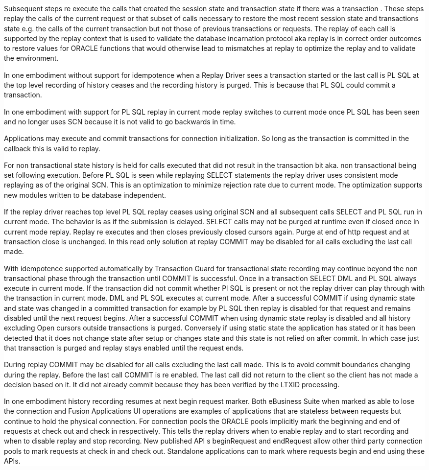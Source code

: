 Subsequent steps re execute the calls that created the session state and transaction state if there was a transaction . These steps replay the calls of the current request or that subset of calls necessary to restore the most recent session state and transactions state e.g. the calls of the current transaction but not those of previous transactions or requests. The replay of each call is supported by the replay context that is used to validate the database incarnation protocol aka replay is in correct order outcomes to restore values for ORACLE functions that would otherwise lead to mismatches at replay to optimize the replay and to validate the environment.

In one embodiment without support for idempotence when a Replay Driver sees a transaction started or the last call is PL SQL at the top level recording of history ceases and the recording history is purged. This is because that PL SQL could commit a transaction.

In one embodiment with support for PL SQL replay in current mode replay switches to current mode once PL SQL has been seen and no longer uses SCN because it is not valid to go backwards in time.

Applications may execute and commit transactions for connection initialization. So long as the transaction is committed in the callback this is valid to replay.

For non transactional state history is held for calls executed that did not result in the transaction bit aka. non transactional being set following execution. Before PL SQL is seen while replaying SELECT statements the replay driver uses consistent mode replaying as of the original SCN. This is an optimization to minimize rejection rate due to current mode. The optimization supports new modules written to be database independent.

If the replay driver reaches top level PL SQL replay ceases using original SCN and all subsequent calls SELECT and PL SQL run in current mode. The behavior is as if the submission is delayed. SELECT calls may not be purged at runtime even if closed once in current mode replay. Replay re executes and then closes previously closed cursors again. Purge at end of http request and at transaction close is unchanged. In this read only solution at replay COMMIT may be disabled for all calls excluding the last call made.

With idempotence supported automatically by Transaction Guard for transactional state recording may continue beyond the non transactional phase through the transaction until COMMIT is successful. Once in a transaction SELECT DML and PL SQL always execute in current mode. If the transaction did not commit whether Pl SQL is present or not the replay driver can play through with the transaction in current mode. DML and PL SQL executes at current mode. After a successful COMMIT if using dynamic state and state was changed in a committed transaction for example by PL SQL then replay is disabled for that request and remains disabled until the next request begins. After a successful COMMIT when using dynamic state replay is disabled and all history excluding Open cursors outside transactions is purged. Conversely if using static state the application has stated or it has been detected that it does not change state after setup or changes state and this state is not relied on after commit. In which case just that transaction is purged and replay stays enabled until the request ends.

During replay COMMIT may be disabled for all calls excluding the last call made. This is to avoid commit boundaries changing during the replay. Before the last call COMMIT is re enabled. The last call did not return to the client so the client has not made a decision based on it. It did not already commit because they has been verified by the LTXID processing.

In one embodiment history recording resumes at next begin request marker. Both eBusiness Suite when marked as able to lose the connection and Fusion Applications UI operations are examples of applications that are stateless between requests but continue to hold the physical connection. For connection pools the ORACLE pools implicitly mark the beginning and end of requests at check out and check in respectively. This tells the replay drivers when to enable replay and to start recording and when to disable replay and stop recording. New published API s beginRequest and endRequest allow other third party connection pools to mark requests at check in and check out. Standalone applications can to mark where requests begin and end using these APIs.
